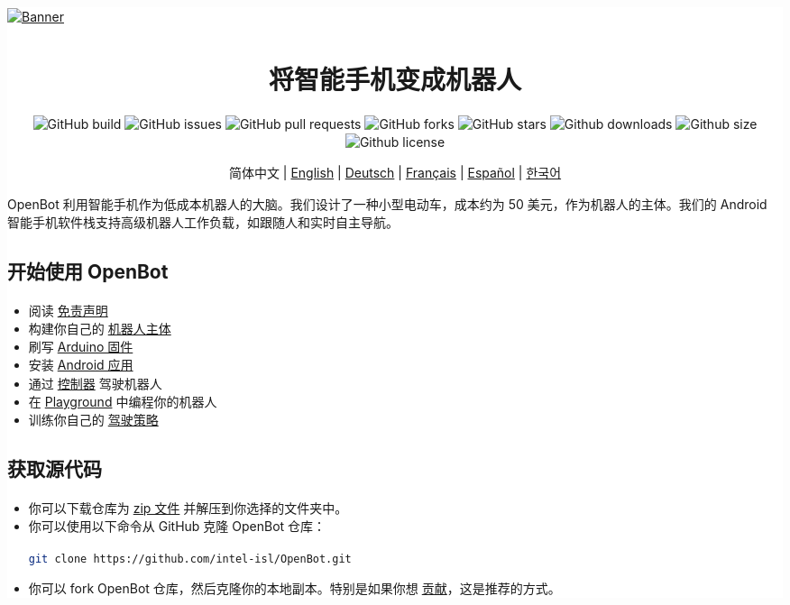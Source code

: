 <a href="https://www.openbot.org/" target="_blank">
  <img align="center" alt="Banner" width="100%" src="docs/images/banner.jpg" />
</a>

<h1 align="center"><a>将智能手机变成机器人</a></h1>

<p align="center">
   <img alt="GitHub build" src="https://img.shields.io/github/actions/workflow/status/isl-org/OpenBot/gradle.yml?branch=master"></a>
   <img alt="GitHub issues" src="https://img.shields.io/github/issues/isl-org/OpenBot"></a>
   <img alt="GitHub pull requests" src="https://img.shields.io/github/issues-pr/isl-org/OpenBot"></a>
   <img alt="GitHub forks" src="https://img.shields.io/github/forks/isl-org/OpenBot"></a>
   <img alt="GitHub stars" src="https://img.shields.io/github/stars/isl-org/OpenBot"></a>
   <img alt="Github downloads" src="https://img.shields.io/github/downloads/isl-org/OpenBot/total"></a>
   <img alt="Github size" src="https://img.shields.io/github/repo-size/isl-org/OpenBot"></a>
   <img alt="Github license" src="https://img.shields.io/github/license/isl-org/OpenBot"></a>
</p>

<p align="center">
  <span>简体中文</span> |
  <a href="README.md">English</a> |
  <a href="README.de-DE.md">Deutsch</a> |
  <a href="README.fr-FR.md">Français</a> |
  <a href="README.es-ES.md">Español</a> |
  <a href="README.ko-KR.md">한국어</a>
</p>

OpenBot 利用智能手机作为低成本机器人的大脑。我们设计了一种小型电动车，成本约为 50 美元，作为机器人的主体。我们的 Android 智能手机软件栈支持高级机器人工作负载，如跟随人和实时自主导航。

## 开始使用 OpenBot

- 阅读 [免责声明](DISCLAIMER.md)
- 构建你自己的 [机器人主体](body/README.zh-CN.md)
- 刷写 [Arduino 固件](firmware/README.zh-CN.md)
- 安装 [Android 应用](android/README.zh-CN.md)
- 通过 [控制器](controller/README.zh-CN.md) 驾驶机器人
- 在 [Playground](open-code/README.zh-CN.md) 中编程你的机器人
- 训练你自己的 [驾驶策略](policy/README.zh-CN.md)

## 获取源代码

- 你可以下载仓库为 [zip 文件](https://github.com/intel-isl/OpenBot/archive/master.zip) 并解压到你选择的文件夹中。
- 你可以使用以下命令从 GitHub 克隆 OpenBot 仓库：
    ```bash
    git clone https://github.com/intel-isl/OpenBot.git
    ```
- 你可以 fork OpenBot 仓库，然后克隆你的本地副本。特别是如果你想 [贡献](CONTRIBUTING.md)，这是推荐的方式。
